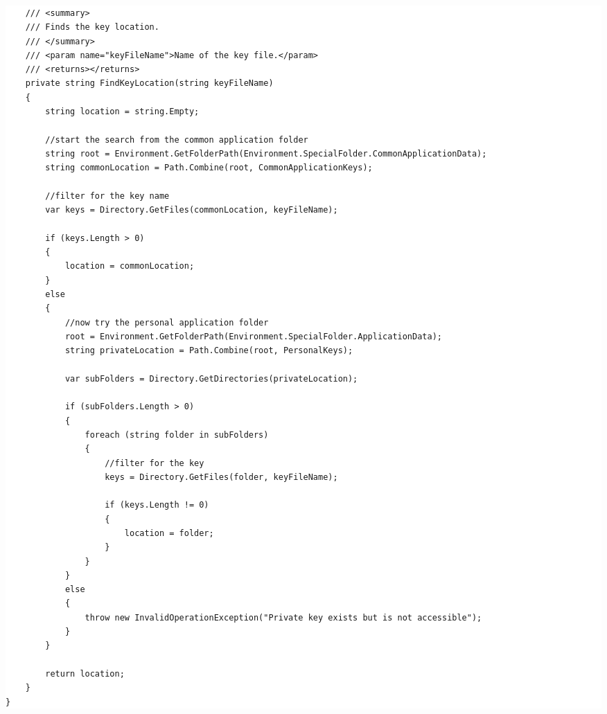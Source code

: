 ```
    /// <summary>
    /// Finds the key location.
    /// </summary>
    /// <param name="keyFileName">Name of the key file.</param>
    /// <returns></returns>
    private string FindKeyLocation(string keyFileName)
    {
        string location = string.Empty;

        //start the search from the common application folder
        string root = Environment.GetFolderPath(Environment.SpecialFolder.CommonApplicationData);
        string commonLocation = Path.Combine(root, CommonApplicationKeys);

        //filter for the key name
        var keys = Directory.GetFiles(commonLocation, keyFileName);

        if (keys.Length > 0)
        {
            location = commonLocation;
        }
        else
        {
            //now try the personal application folder
            root = Environment.GetFolderPath(Environment.SpecialFolder.ApplicationData);
            string privateLocation = Path.Combine(root, PersonalKeys);

            var subFolders = Directory.GetDirectories(privateLocation);

            if (subFolders.Length > 0)
            {
                foreach (string folder in subFolders)
                {
                    //filter for the key
                    keys = Directory.GetFiles(folder, keyFileName);

                    if (keys.Length != 0)
                    {
                        location = folder;
                    }
                }
            }
            else
            {
                throw new InvalidOperationException("Private key exists but is not accessible");
            }
        }

        return location;
    }
} 
```
